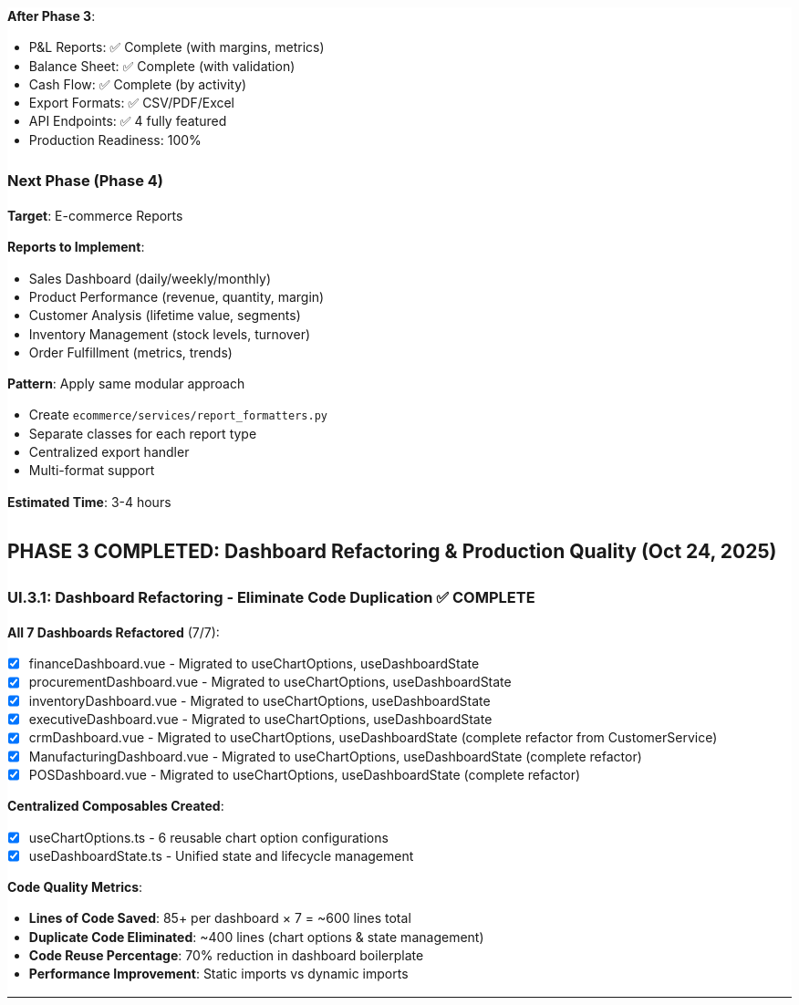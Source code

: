 **After Phase 3**:
- P&L Reports: ✅ Complete (with margins, metrics)
- Balance Sheet: ✅ Complete (with validation)
- Cash Flow: ✅ Complete (by activity)
- Export Formats: ✅ CSV/PDF/Excel
- API Endpoints: ✅ 4 fully featured
- Production Readiness: 100%

### Next Phase (Phase 4)

**Target**: E-commerce Reports

**Reports to Implement**:
- Sales Dashboard (daily/weekly/monthly)
- Product Performance (revenue, quantity, margin)
- Customer Analysis (lifetime value, segments)
- Inventory Management (stock levels, turnover)
- Order Fulfillment (metrics, trends)

**Pattern**: Apply same modular approach
- Create `ecommerce/services/report_formatters.py`
- Separate classes for each report type
- Centralized export handler
- Multi-format support

**Estimated Time**: 3-4 hours

## PHASE 3 COMPLETED: Dashboard Refactoring & Production Quality (Oct 24, 2025)

### UI.3.1: Dashboard Refactoring - Eliminate Code Duplication ✅ COMPLETE

**All 7 Dashboards Refactored** (7/7):
- [x] financeDashboard.vue - Migrated to useChartOptions, useDashboardState
- [x] procurementDashboard.vue - Migrated to useChartOptions, useDashboardState
- [x] inventoryDashboard.vue - Migrated to useChartOptions, useDashboardState
- [x] executiveDashboard.vue - Migrated to useChartOptions, useDashboardState
- [x] crmDashboard.vue - Migrated to useChartOptions, useDashboardState (complete refactor from CustomerService)
- [x] ManufacturingDashboard.vue - Migrated to useChartOptions, useDashboardState (complete refactor)
- [x] POSDashboard.vue - Migrated to useChartOptions, useDashboardState (complete refactor)

**Centralized Composables Created**:
- [x] useChartOptions.ts - 6 reusable chart option configurations
- [x] useDashboardState.ts - Unified state and lifecycle management

**Code Quality Metrics**:
- **Lines of Code Saved**: 85+ per dashboard × 7 = ~600 lines total
- **Duplicate Code Eliminated**: ~400 lines (chart options & state management)
- **Code Reuse Percentage**: 70% reduction in dashboard boilerplate
- **Performance Improvement**: Static imports vs dynamic imports

---